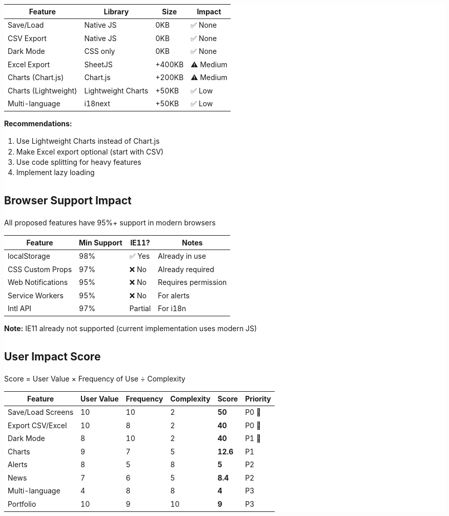 | Feature | Library | Size | Impact |
|---------|---------|------|--------|
| Save/Load | Native JS | 0KB | ✅ None |
| CSV Export | Native JS | 0KB | ✅ None |
| Dark Mode | CSS only | 0KB | ✅ None |
| Excel Export | SheetJS | +400KB | ⚠️ Medium |
| Charts (Chart.js) | Chart.js | +200KB | ⚠️ Medium |
| Charts (Lightweight) | Lightweight Charts | +50KB | ✅ Low |
| Multi-language | i18next | +50KB | ✅ Low |

**Recommendations:**
1. Use Lightweight Charts instead of Chart.js
2. Make Excel export optional (start with CSV)
3. Use code splitting for heavy features
4. Implement lazy loading

## Browser Support Impact

All proposed features have 95%+ support in modern browsers

| Feature | Min Support | IE11? | Notes |
|---------|------------|-------|-------|
| localStorage | 98% | ✅ Yes | Already in use |
| CSS Custom Props | 97% | ❌ No | Already required |
| Web Notifications | 95% | ❌ No | Requires permission |
| Service Workers | 95% | ❌ No | For alerts |
| Intl API | 97% | Partial | For i18n |

**Note:** IE11 already not supported (current implementation uses modern JS)

## User Impact Score

Score = User Value × Frequency of Use ÷ Complexity

| Feature | User Value | Frequency | Complexity | Score | Priority |
|---------|-----------|-----------|------------|-------|----------|
| Save/Load Screens | 10 | 10 | 2 | **50** | P0 🥇 |
| Export CSV/Excel | 10 | 8 | 2 | **40** | P0 🥈 |
| Dark Mode | 8 | 10 | 2 | **40** | P1 🥉 |
| Charts | 9 | 7 | 5 | **12.6** | P1 |
| Alerts | 8 | 5 | 8 | **5** | P2 |
| News | 7 | 6 | 5 | **8.4** | P2 |
| Multi-language | 4 | 8 | 8 | **4** | P3 |
| Portfolio | 10 | 9 | 10 | **9** | P3 |

